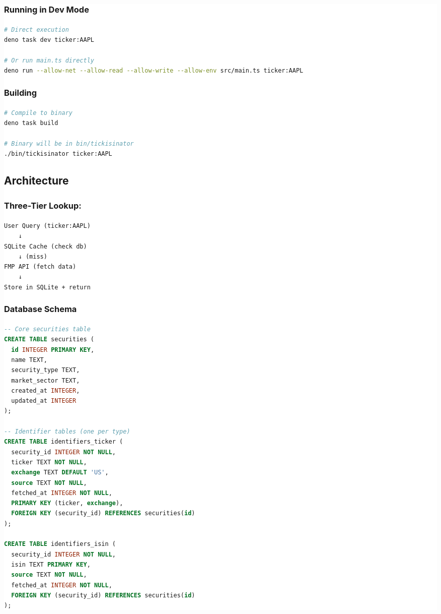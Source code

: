 ### Running in Dev Mode

```bash
# Direct execution
deno task dev ticker:AAPL

# Or run main.ts directly
deno run --allow-net --allow-read --allow-write --allow-env src/main.ts ticker:AAPL
```

### Building

```bash
# Compile to binary
deno task build

# Binary will be in bin/tickisinator
./bin/tickisinator ticker:AAPL
```

## Architecture

### Three-Tier Lookup:

```
User Query (ticker:AAPL)
    ↓
SQLite Cache (check db)
    ↓ (miss)
FMP API (fetch data)
    ↓
Store in SQLite + return
```

### Database Schema

```sql
-- Core securities table
CREATE TABLE securities (
  id INTEGER PRIMARY KEY,
  name TEXT,
  security_type TEXT,
  market_sector TEXT,
  created_at INTEGER,
  updated_at INTEGER
);

-- Identifier tables (one per type)
CREATE TABLE identifiers_ticker (
  security_id INTEGER NOT NULL,
  ticker TEXT NOT NULL,
  exchange TEXT DEFAULT 'US',
  source TEXT NOT NULL,
  fetched_at INTEGER NOT NULL,
  PRIMARY KEY (ticker, exchange),
  FOREIGN KEY (security_id) REFERENCES securities(id)
);

CREATE TABLE identifiers_isin (
  security_id INTEGER NOT NULL,
  isin TEXT PRIMARY KEY,
  source TEXT NOT NULL,
  fetched_at INTEGER NOT NULL,
  FOREIGN KEY (security_id) REFERENCES securities(id)
);
```